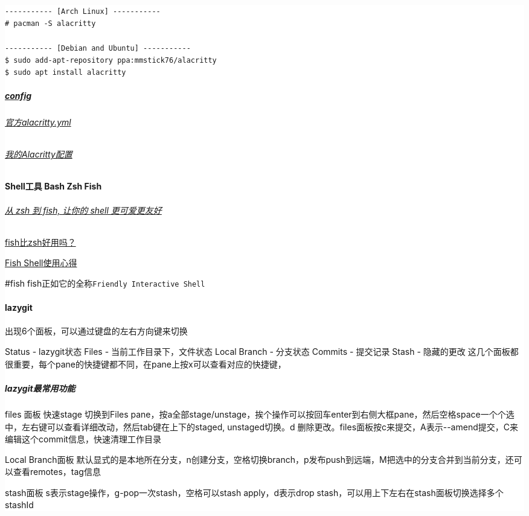 ```
----------- [Arch Linux] ----------- 
# pacman -S alacritty  

----------- [Debian and Ubuntu] -----------
$ sudo add-apt-repository ppa:mmstick76/alacritty
$ sudo apt install alacritty
```

##### [config](  ~/.config/alacritty/alacritty.yml)

###### [官方alacritty.yml](https://github.com/alacritty/alacritty/blob/master/alacritty.yml)

###### [我的Alacritty配置](https://www.cnblogs.com/siyingcheng/p/11706436.html)






#### Shell工具 Bash Zsh Fish

###### [从 zsh 到 fish, 让你的 shell 更可爱更友好](https://juejin.cn/post/6844903625257385997)

[fish比zsh好用吗？](https://www.zhihu.com/question/41076349)

[Fish Shell使用心得](https://www.jianshu.com/p/bf03bce60987)




\#fish fish正如它的全称`Friendly Interactive Shell`



#### lazygit

出现6个面板，可以通过键盘的左右方向键来切换


Status - lazygit状态
Files - 当前工作目录下，文件状态
Local Branch - 分支状态
Commits - 提交记录
Stash - 隐藏的更改
这几个面板都很重要，每个pane的快捷键都不同，在pane上按x可以查看对应的快捷键，

##### lazygit最常用功能
files 面板
快速stage
切换到Files pane，按a全部stage/unstage，挨个操作可以按回车enter到右侧大框pane，然后空格space一个个选中，左右键可以查看详细改动，然后tab键在上下的staged, unstaged切换。d 删除更改。files面板按c来提交，A表示--amend提交，C来编辑这个commit信息，快速清理工作目录

Local Branch面板
默认显式的是本地所在分支，n创建分支，空格切换branch，p发布push到远端，M把选中的分支合并到当前分支，还可以查看remotes，tag信息

stash面板
s表示stage操作，g-pop一次stash，空格可以stash apply，d表示drop stash，可以用上下左右在stash面板切换选择多个stashId
